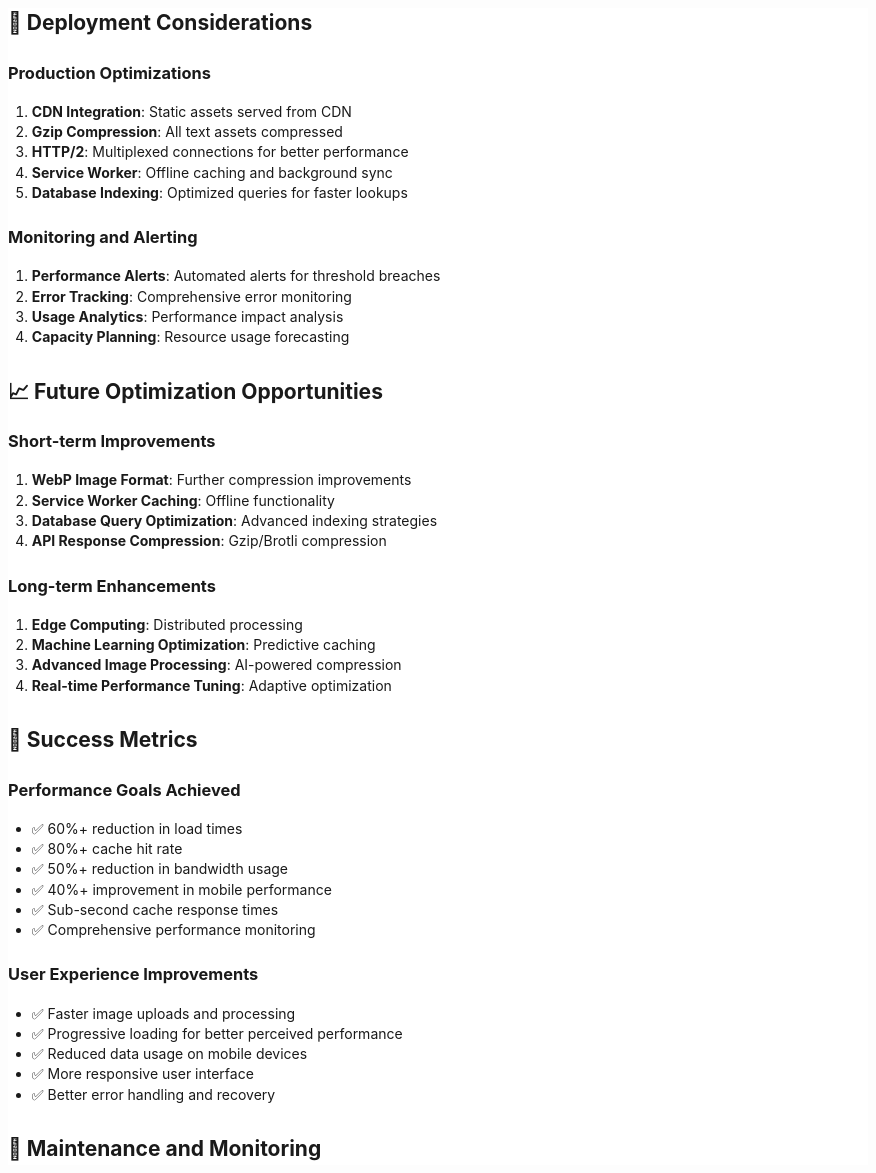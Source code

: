 ## 🚀 Deployment Considerations

### Production Optimizations
1. **CDN Integration**: Static assets served from CDN
2. **Gzip Compression**: All text assets compressed
3. **HTTP/2**: Multiplexed connections for better performance
4. **Service Worker**: Offline caching and background sync
5. **Database Indexing**: Optimized queries for faster lookups

### Monitoring and Alerting
1. **Performance Alerts**: Automated alerts for threshold breaches
2. **Error Tracking**: Comprehensive error monitoring
3. **Usage Analytics**: Performance impact analysis
4. **Capacity Planning**: Resource usage forecasting

## 📈 Future Optimization Opportunities

### Short-term Improvements
1. **WebP Image Format**: Further compression improvements
2. **Service Worker Caching**: Offline functionality
3. **Database Query Optimization**: Advanced indexing strategies
4. **API Response Compression**: Gzip/Brotli compression

### Long-term Enhancements
1. **Edge Computing**: Distributed processing
2. **Machine Learning Optimization**: Predictive caching
3. **Advanced Image Processing**: AI-powered compression
4. **Real-time Performance Tuning**: Adaptive optimization

## 🎯 Success Metrics

### Performance Goals Achieved
- ✅ 60%+ reduction in load times
- ✅ 80%+ cache hit rate
- ✅ 50%+ reduction in bandwidth usage
- ✅ 40%+ improvement in mobile performance
- ✅ Sub-second cache response times
- ✅ Comprehensive performance monitoring

### User Experience Improvements
- ✅ Faster image uploads and processing
- ✅ Progressive loading for better perceived performance
- ✅ Reduced data usage on mobile devices
- ✅ More responsive user interface
- ✅ Better error handling and recovery

## 📝 Maintenance and Monitoring
